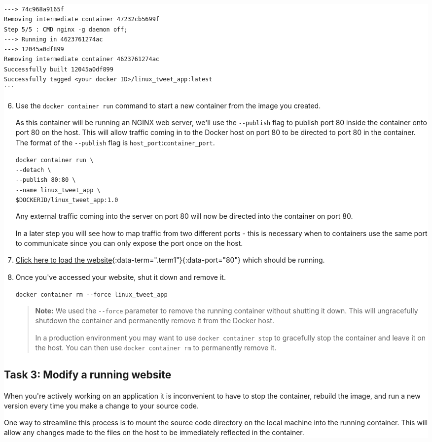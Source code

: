 	---> 74c968a9165f
	Removing intermediate container 47232cb5699f
	Step 5/5 : CMD nginx -g daemon off;
	---> Running in 4623761274ac
	---> 12045a0df899
	Removing intermediate container 4623761274ac
	Successfully built 12045a0df899
	Successfully tagged <your docker ID>/linux_tweet_app:latest
	```

6. Use the `docker container run` command to start a new container from the image you created.

	As this container will be running an NGINX web server, we'll use the `--publish` flag to publish port 80 inside the container onto port 80 on the host. This will allow traffic coming in to the Docker host on port 80 to be directed to port 80 in the container. The format of the `--publish` flag is `host_port`:`container_port`.

	```.term1
	docker container run \
	--detach \
	--publish 80:80 \
	--name linux_tweet_app \
	$DOCKERID/linux_tweet_app:1.0
	```

	Any external traffic coming into the server on port 80 will now be directed into the container on port 80.

	In a later step you will see how to map traffic from two different ports - this is necessary when to containers use the same port to communicate since you can only expose the port once on the host.  

7. [Click here to load the website](/){:data-term=".term1"}{:data-port="80"} which should be running.

8. Once you've accessed your website, shut it down and  remove it.

	```.term1
	docker container rm --force linux_tweet_app
	```

	> **Note:** We used the `--force` parameter to remove the running container without shutting it down. This will ungracefully shutdown the container and permanently remove it from the Docker host.
	>
	> In a production environment you may want to use `docker container stop` to gracefully stop the container and leave it on the host. You can then use `docker container rm` to permanently remove it.


## <a name="Task_3"></a>Task 3: Modify a running website

When you're actively working on an application it is inconvenient to have to stop the container, rebuild the image, and run a new version every time you make a change to your source code.

One way to streamline this process is to mount the source code directory on the local machine into the running container. This will allow any changes made to the files on the host to be immediately reflected in the container.
